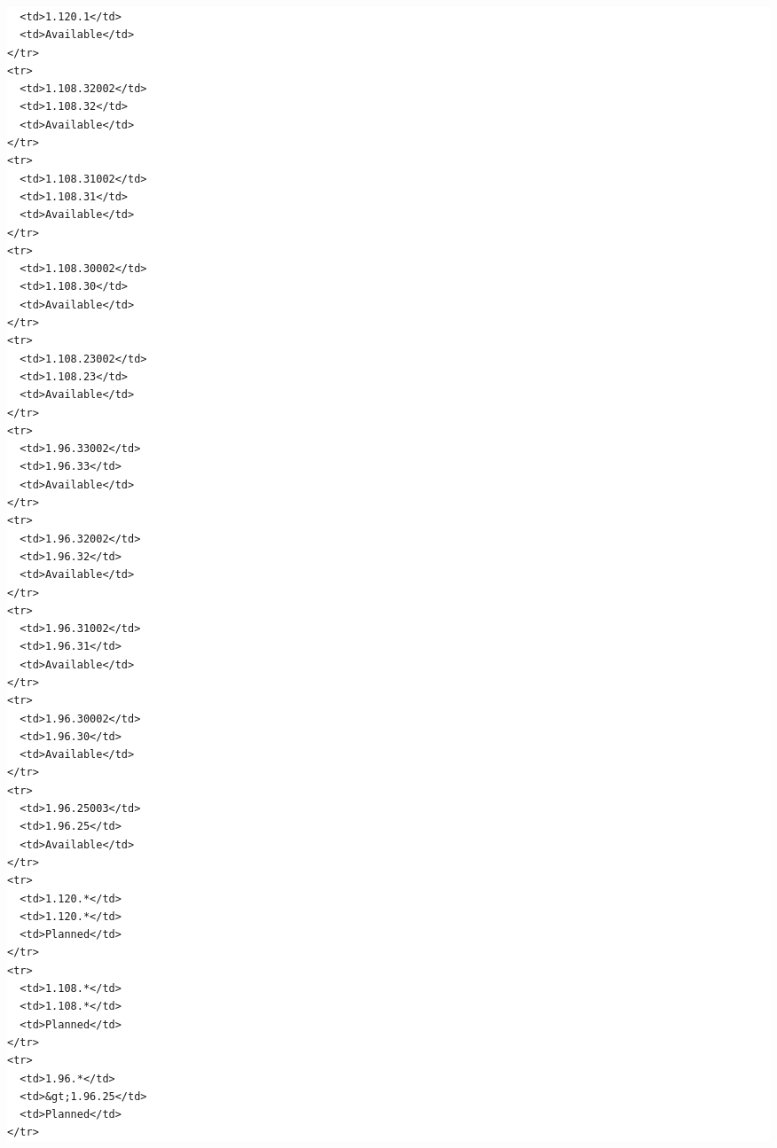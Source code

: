       <td>1.120.1</td>
      <td>Available</td>
    </tr>
    <tr>
      <td>1.108.32002</td>
      <td>1.108.32</td>
      <td>Available</td>
    </tr>
    <tr>
      <td>1.108.31002</td>
      <td>1.108.31</td>
      <td>Available</td>
    </tr>
    <tr>
      <td>1.108.30002</td>
      <td>1.108.30</td>
      <td>Available</td>
    </tr>
    <tr>
      <td>1.108.23002</td>
      <td>1.108.23</td>
      <td>Available</td>
    </tr>
    <tr>
      <td>1.96.33002</td>
      <td>1.96.33</td>
      <td>Available</td>
    </tr>
    <tr>
      <td>1.96.32002</td>
      <td>1.96.32</td>
      <td>Available</td>
    </tr>
    <tr>
      <td>1.96.31002</td>
      <td>1.96.31</td>
      <td>Available</td>
    </tr>
    <tr>
      <td>1.96.30002</td>
      <td>1.96.30</td>
      <td>Available</td>
    </tr>
    <tr>
      <td>1.96.25003</td>
      <td>1.96.25</td>
      <td>Available</td>
    </tr>
    <tr>
      <td>1.120.*</td>
      <td>1.120.*</td>
      <td>Planned</td>
    </tr>
    <tr>
      <td>1.108.*</td>
      <td>1.108.*</td>
      <td>Planned</td>
    </tr>
    <tr>
      <td>1.96.*</td>
      <td>&gt;1.96.25</td>
      <td>Planned</td>
    </tr>
  </tbody>